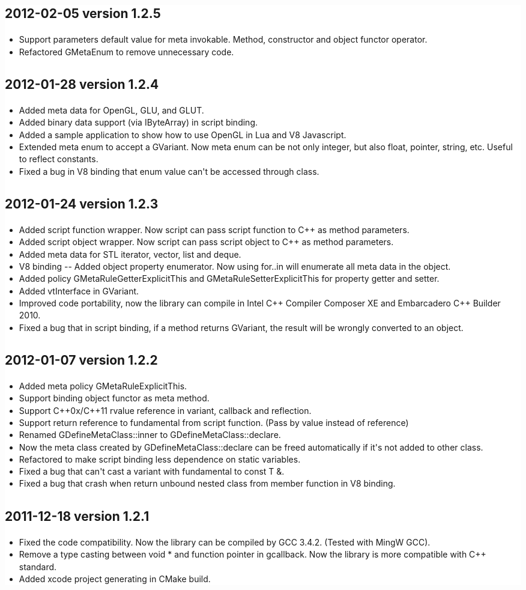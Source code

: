 ## 2012-02-05 version 1.2.5

  * Support parameters default value for meta invokable. Method, constructor and object functor operator.
  * Refactored GMetaEnum to remove unnecessary code. 

## 2012-01-28 version 1.2.4

  * Added meta data for OpenGL, GLU, and GLUT.
  * Added binary data support (via IByteArray) in script binding.
  * Added a sample application to show how to use OpenGL in Lua and V8 Javascript.
  * Extended meta enum to accept a GVariant. Now meta enum can be not only integer, but also float, pointer, string, etc. Useful to reflect constants.
  * Fixed a bug in V8 binding that enum value can't be accessed through class. 

## 2012-01-24 version 1.2.3

  * Added script function wrapper. Now script can pass script function to C++ as method parameters.
  * Added script object wrapper. Now script can pass script object to C++ as method parameters.
  * Added meta data for STL iterator, vector, list and deque.
  * V8 binding -- Added object property enumerator. Now using for..in will enumerate all meta data in the object.
  * Added policy GMetaRuleGetterExplicitThis and GMetaRuleSetterExplicitThis for property getter and setter.
  * Added vtInterface in GVariant.
  * Improved code portability, now the library can compile in Intel C++ Compiler Composer XE and Embarcadero C++ Builder 2010.
  * Fixed a bug that in script binding, if a method returns GVariant, the result will be wrongly converted to an object. 

## 2012-01-07 version 1.2.2

  * Added meta policy GMetaRuleExplicitThis.
  * Support binding object functor as meta method.
  * Support C++0x/C++11 rvalue reference in variant, callback and reflection.
  * Support return reference to fundamental from script function. (Pass by value instead of reference)
  * Renamed GDefineMetaClass::inner to GDefineMetaClass::declare.
  * Now the meta class created by GDefineMetaClass::declare can be freed automatically if it's not added to other class.
  * Refactored to make script binding less dependence on static variables.
  * Fixed a bug that can't cast a variant with fundamental to const T &.
  * Fixed a bug that crash when return unbound nested class from member function in V8 binding. 

## 2011-12-18 version 1.2.1

  * Fixed the code compatibility. Now the library can be compiled by GCC 3.4.2. (Tested with MingW GCC).
  * Remove a type casting between void * and function pointer in gcallback. Now the library is more compatible with C++ standard.
  * Added xcode project generating in CMake build. 
